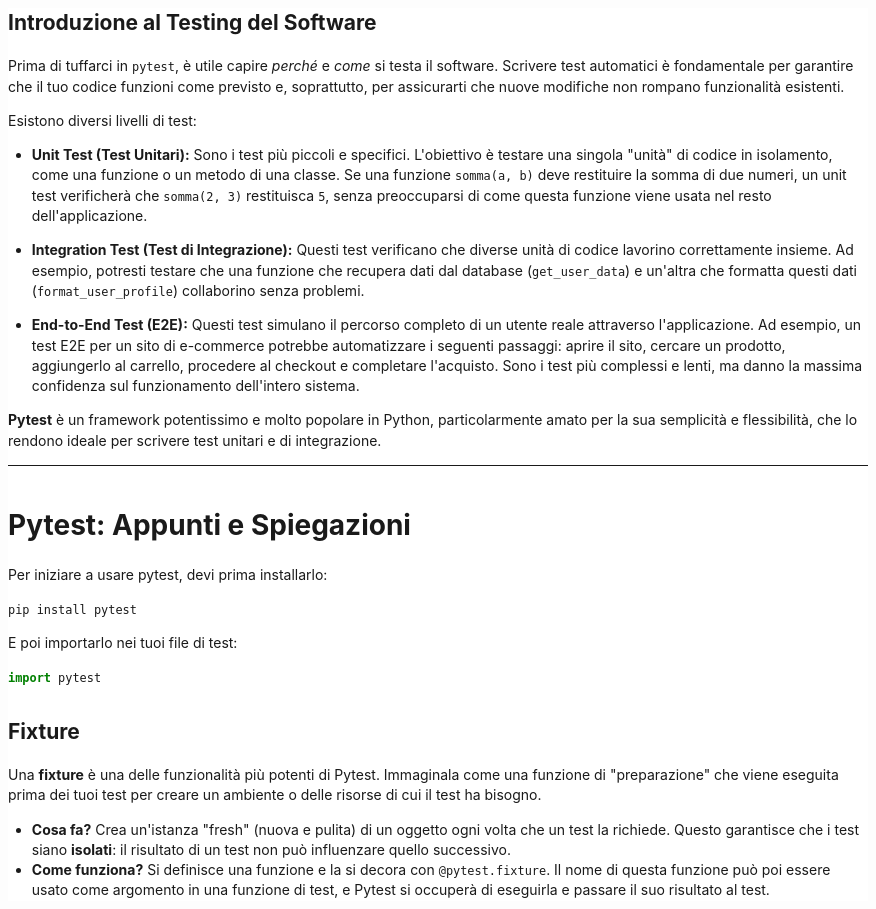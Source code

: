 ## Introduzione al Testing del Software

Prima di tuffarci in `pytest`, è utile capire *perché* e *come* si testa il software. Scrivere test automatici è fondamentale per garantire che il tuo codice funzioni come previsto e, soprattutto, per assicurarti che nuove modifiche non rompano funzionalità esistenti.

Esistono diversi livelli di test:

*   **Unit Test (Test Unitari):** Sono i test più piccoli e specifici. L'obiettivo è testare una singola "unità" di codice in isolamento, come una funzione o un metodo di una classe. Se una funzione `somma(a, b)` deve restituire la somma di due numeri, un unit test verificherà che `somma(2, 3)` restituisca `5`, senza preoccuparsi di come questa funzione viene usata nel resto dell'applicazione.

*   **Integration Test (Test di Integrazione):** Questi test verificano che diverse unità di codice lavorino correttamente insieme. Ad esempio, potresti testare che una funzione che recupera dati dal database (`get_user_data`) e un'altra che formatta questi dati (`format_user_profile`) collaborino senza problemi.

*   **End-to-End Test (E2E):** Questi test simulano il percorso completo di un utente reale attraverso l'applicazione. Ad esempio, un test E2E per un sito di e-commerce potrebbe automatizzare i seguenti passaggi: aprire il sito, cercare un prodotto, aggiungerlo al carrello, procedere al checkout e completare l'acquisto. Sono i test più complessi e lenti, ma danno la massima confidenza sul funzionamento dell'intero sistema.

**Pytest** è un framework potentissimo e molto popolare in Python, particolarmente amato per la sua semplicità e flessibilità, che lo rendono ideale per scrivere test unitari e di integrazione.

---

# Pytest: Appunti e Spiegazioni

Per iniziare a usare pytest, devi prima installarlo:
```bash
pip install pytest
```
E poi importarlo nei tuoi file di test:

```python
import pytest
```

## Fixture

Una **fixture** è una delle funzionalità più potenti di Pytest. Immaginala come una funzione di "preparazione" che viene eseguita prima dei tuoi test per creare un ambiente o delle risorse di cui il test ha bisogno.

*   **Cosa fa?** Crea un'istanza "fresh" (nuova e pulita) di un oggetto ogni volta che un test la richiede. Questo garantisce che i test siano **isolati**: il risultato di un test non può influenzare quello successivo.
*   **Come funziona?** Si definisce una funzione e la si decora con `@pytest.fixture`. Il nome di questa funzione può poi essere usato come argomento in una funzione di test, e Pytest si occuperà di eseguirla e passare il suo risultato al test.
